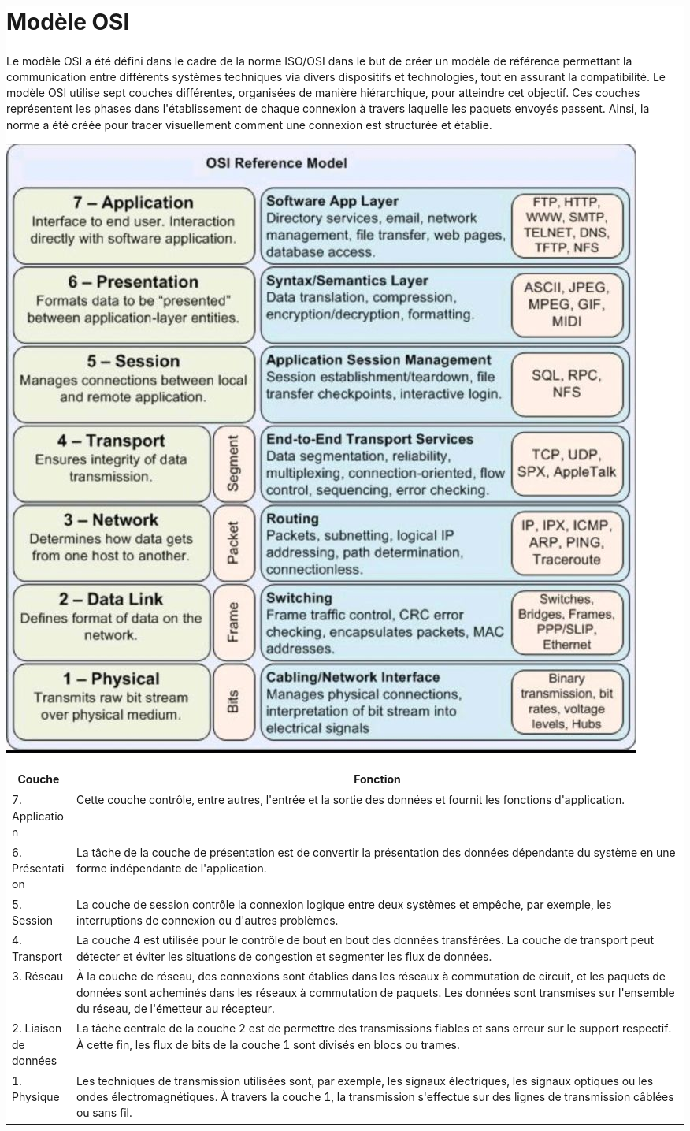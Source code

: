 # Modèle OSI 

Le modèle OSI a été défini dans le cadre de la norme ISO/OSI dans le but de créer un modèle de référence permettant la communication entre différents systèmes techniques via divers dispositifs et technologies, tout en assurant la compatibilité. Le modèle OSI utilise sept couches différentes, organisées de manière hiérarchique, pour atteindre cet objectif. Ces couches représentent les phases dans l'établissement de chaque connexion à travers laquelle les paquets envoyés passent. Ainsi, la norme a été créée pour tracer visuellement comment une connexion est structurée et établie.

![modèle OSI](image/osi.png)

|Couche|Fonction|
|---|---|
|7. Application|Cette couche contrôle, entre autres, l'entrée et la sortie des données et fournit les fonctions d'application.|
|6. Présentation|La tâche de la couche de présentation est de convertir la présentation des données dépendante du système en une forme indépendante de l'application.|
|5. Session|La couche de session contrôle la connexion logique entre deux systèmes et empêche, par exemple, les interruptions de connexion ou d'autres problèmes.|
|4. Transport|La couche 4 est utilisée pour le contrôle de bout en bout des données transférées. La couche de transport peut détecter et éviter les situations de congestion et segmenter les flux de données.|
|3. Réseau|À la couche de réseau, des connexions sont établies dans les réseaux à commutation de circuit, et les paquets de données sont acheminés dans les réseaux à commutation de paquets. Les données sont transmises sur l'ensemble du réseau, de l'émetteur au récepteur.|
|2. Liaison de données|La tâche centrale de la couche 2 est de permettre des transmissions fiables et sans erreur sur le support respectif. À cette fin, les flux de bits de la couche 1 sont divisés en blocs ou trames.|
|1. Physique|Les techniques de transmission utilisées sont, par exemple, les signaux électriques, les signaux optiques ou les ondes électromagnétiques. À travers la couche 1, la transmission s'effectue sur des lignes de transmission câblées ou sans fil.|